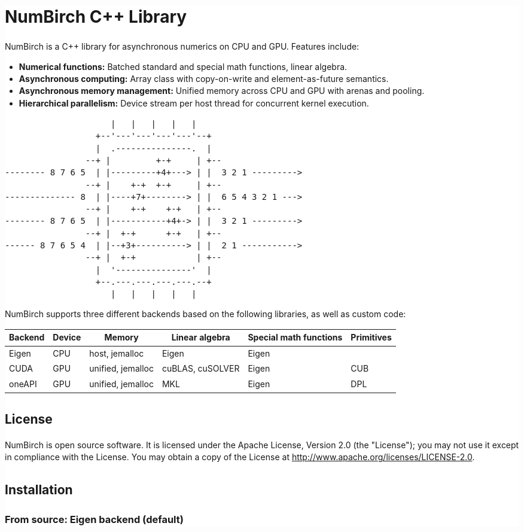 # NumBirch C++ Library

NumBirch is a C++ library for asynchronous numerics on CPU and GPU. Features include:

* **Numerical functions:** Batched standard and special math functions, linear algebra.
* **Asynchronous computing:** Array class with copy-on-write and element-as-future semantics.
* **Asynchronous memory management:** Unified memory across CPU and GPU with arenas and pooling.
* **Hierarchical parallelism:** Device stream per host thread for concurrent kernel execution.

<pre class="diagram">
                     |   |   |   |   |                     
                  +--'---'---'---'---'--+                  
                  |  .---------------.  |                  
                --+ |         +-+     | +--                
-------- 8 7 6 5  | |---------+4+---> | |  3 2 1 --------->
                --+ |    +-+  +-+     | +--                
-------------- 8  | |----+7+--------> | |  6 5 4 3 2 1 --->
                --+ |    +-+    +-+   | +--                
-------- 8 7 6 5  | |-----------+4+-> | |  3 2 1 --------->
                --+ |  +-+      +-+   | +--                
------ 8 7 6 5 4  | |--+3+----------> | |  2 1 ----------->
                --+ |  +-+            | +--                
                  |  '---------------'  |                  
                  +--.---.---.---.---.--+                  
                     |   |   |   |   |     
</pre>

NumBirch supports three different backends based on the following libraries, as well as custom code:

| Backend | Device | Memory            | Linear algebra   | Special math functions | Primitives |
| ------- | ------ | ----------------- | ---------------- | ---------------------- | ---------- |
| Eigen   | CPU    | host, jemalloc    | Eigen            | Eigen                  |            |
| CUDA    | GPU    | unified, jemalloc | cuBLAS, cuSOLVER | Eigen                  | CUB        |
| oneAPI  | GPU    | unified, jemalloc | MKL              | Eigen                  | DPL        |

## License

NumBirch is open source software. It is licensed under the Apache License, Version 2.0 (the "License"); you may not use it except in compliance with the License. You may obtain a copy of the License at <http://www.apache.org/licenses/LICENSE-2.0>.

## Installation

### From source: Eigen backend (default)
